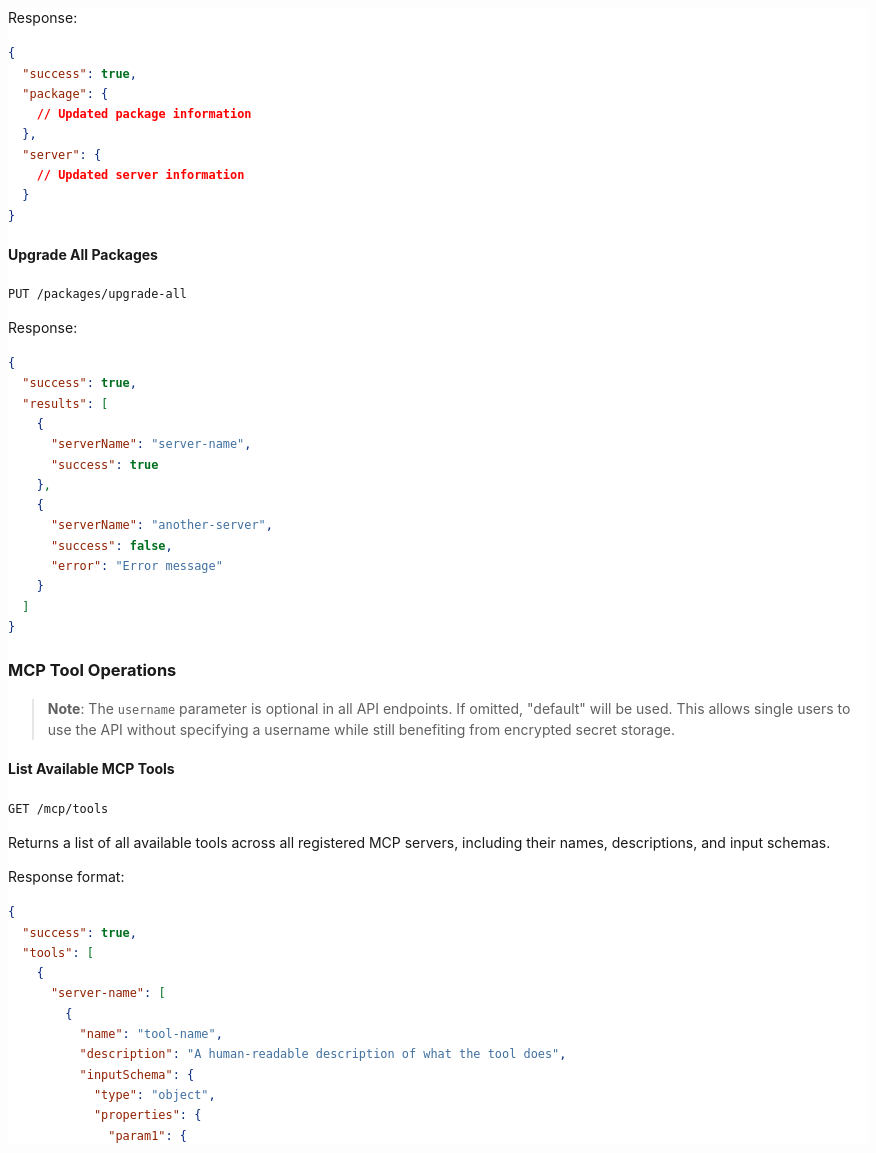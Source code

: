 Response:

```json
{
  "success": true,
  "package": {
    // Updated package information
  },
  "server": {
    // Updated server information
  }
}
```

#### Upgrade All Packages

```
PUT /packages/upgrade-all
```

Response:

```json
{
  "success": true,
  "results": [
    {
      "serverName": "server-name",
      "success": true
    },
    {
      "serverName": "another-server",
      "success": false,
      "error": "Error message"
    }
  ]
}
```

### MCP Tool Operations

> **Note**: The `username` parameter is optional in all API endpoints. If omitted, "default" will be used. This allows single users to use the API without specifying a username while still benefiting from encrypted secret storage.

#### List Available MCP Tools

```
GET /mcp/tools
```

Returns a list of all available tools across all registered MCP servers, including their names, descriptions, and input schemas.

Response format:

```json
{
  "success": true,
  "tools": [
    {
      "server-name": [
        {
          "name": "tool-name",
          "description": "A human-readable description of what the tool does",
          "inputSchema": {
            "type": "object",
            "properties": {
              "param1": {
```